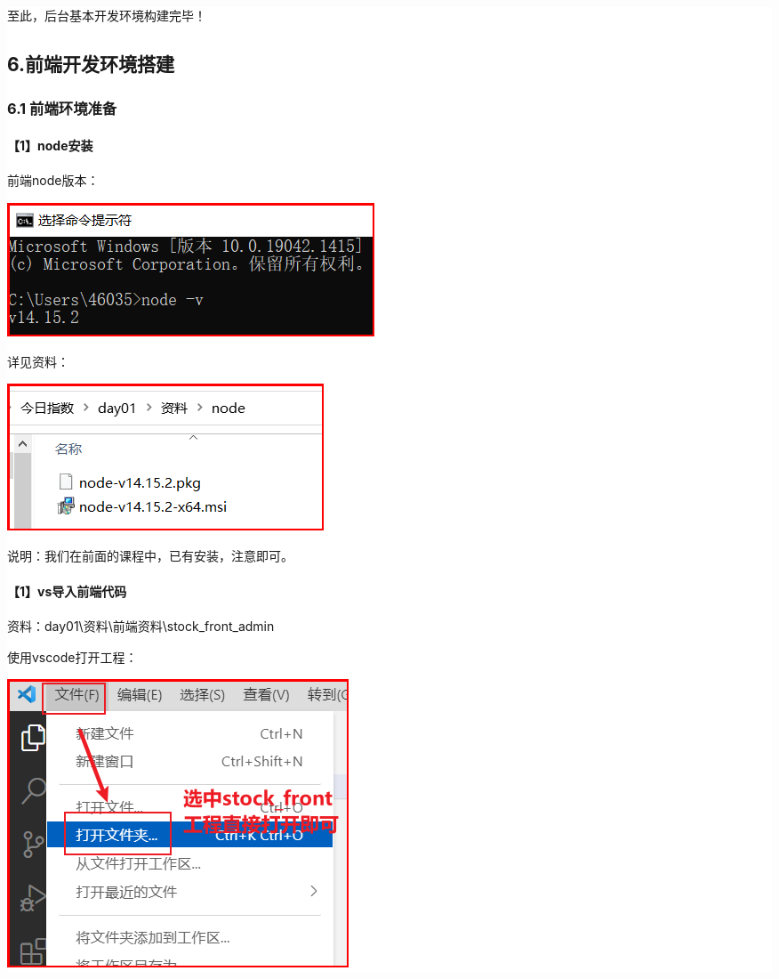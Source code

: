 至此，后台基本开发环境构建完毕！

## 6.前端开发环境搭建

### 6.1 前端环境准备

#### 【1】node安装

前端node版本：

![image-20211229221604203](img/image-20211229221604203.png)

详见资料：

![image-20220106171740155](img/image-20220106171740155.png)

说明：我们在前面的课程中，已有安装，注意即可。

#### 【1】vs导入前端代码

资料：day01\资料\前端资料\stock_front_admin

使用vscode打开工程：

![image-20220106172126883](img/image-20220106172126883.png)
